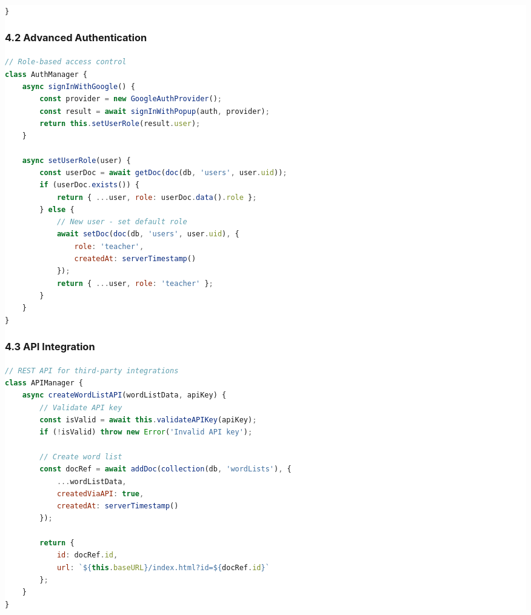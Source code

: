 ```javascript
}
```

### 4.2 Advanced Authentication
```javascript
// Role-based access control
class AuthManager {
    async signInWithGoogle() {
        const provider = new GoogleAuthProvider();
        const result = await signInWithPopup(auth, provider);
        return this.setUserRole(result.user);
    }
    
    async setUserRole(user) {
        const userDoc = await getDoc(doc(db, 'users', user.uid));
        if (userDoc.exists()) {
            return { ...user, role: userDoc.data().role };
        } else {
            // New user - set default role
            await setDoc(doc(db, 'users', user.uid), {
                role: 'teacher',
                createdAt: serverTimestamp()
            });
            return { ...user, role: 'teacher' };
        }
    }
}
```

### 4.3 API Integration
```javascript
// REST API for third-party integrations
class APIManager {
    async createWordListAPI(wordListData, apiKey) {
        // Validate API key
        const isValid = await this.validateAPIKey(apiKey);
        if (!isValid) throw new Error('Invalid API key');
        
        // Create word list
        const docRef = await addDoc(collection(db, 'wordLists'), {
            ...wordListData,
            createdViaAPI: true,
            createdAt: serverTimestamp()
        });
        
        return {
            id: docRef.id,
            url: `${this.baseURL}/index.html?id=${docRef.id}`
        };
    }
}
```
